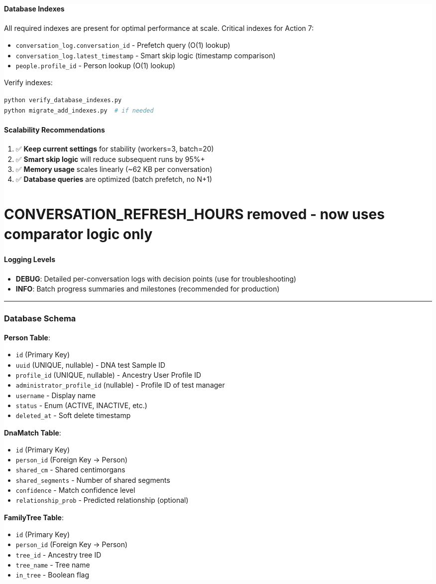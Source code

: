 #### Database Indexes

All required indexes are present for optimal performance at scale. Critical indexes for Action 7:

- `conversation_log.conversation_id` - Prefetch query (O(1) lookup)
- `conversation_log.latest_timestamp` - Smart skip logic (timestamp comparison)
- `people.profile_id` - Person lookup (O(1) lookup)

Verify indexes:
```bash
python verify_database_indexes.py
python migrate_add_indexes.py  # if needed
```

#### Scalability Recommendations

1. ✅ **Keep current settings** for stability (workers=3, batch=20)
2. ✅ **Smart skip logic** will reduce subsequent runs by 95%+
3. ✅ **Memory usage** scales linearly (~62 KB per conversation)
4. ✅ **Database queries** are optimized (batch prefetch, no N+1)
# CONVERSATION_REFRESH_HOURS removed - now uses comparator logic only

#### Logging Levels

- **DEBUG**: Detailed per-conversation logs with decision points (use for troubleshooting)
- **INFO**: Batch progress summaries and milestones (recommended for production)

---

### Database Schema

**Person Table**:
- `id` (Primary Key)
- `uuid` (UNIQUE, nullable) - DNA test Sample ID
- `profile_id` (UNIQUE, nullable) - Ancestry User Profile ID
- `administrator_profile_id` (nullable) - Profile ID of test manager
- `username` - Display name
- `status` - Enum (ACTIVE, INACTIVE, etc.)
- `deleted_at` - Soft delete timestamp

**DnaMatch Table**:
- `id` (Primary Key)
- `person_id` (Foreign Key → Person)
- `shared_cm` - Shared centimorgans
- `shared_segments` - Number of shared segments
- `confidence` - Match confidence level
- `relationship_prob` - Predicted relationship (optional)

**FamilyTree Table**:
- `id` (Primary Key)
- `person_id` (Foreign Key → Person)
- `tree_id` - Ancestry tree ID
- `tree_name` - Tree name
- `in_tree` - Boolean flag
